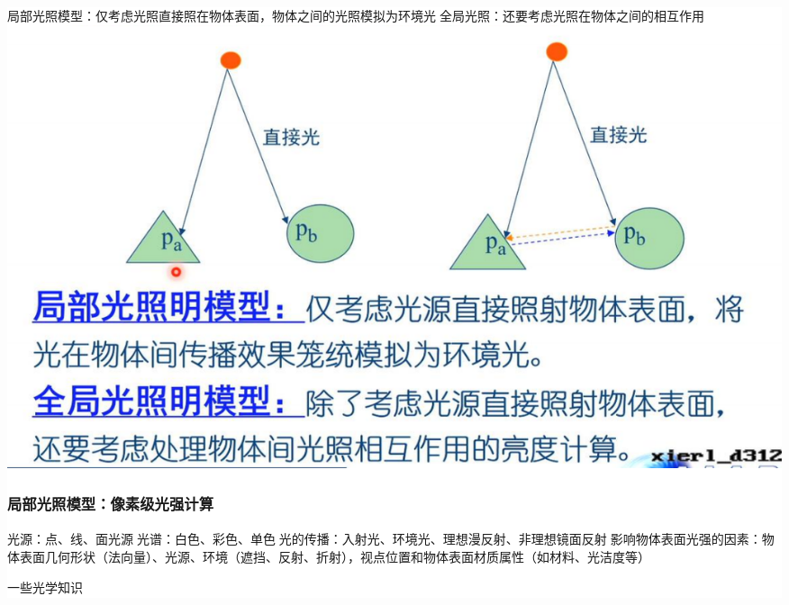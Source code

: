 局部光照模型：仅考虑光照直接照在物体表面，物体之间的光照模拟为环境光
全局光照：还要考虑光照在物体之间的相互作用
![Alt text](image-37.png)
### 局部光照模型：像素级光强计算
光源：点、线、面光源
光谱：白色、彩色、单色
光的传播：入射光、环境光、理想漫反射、非理想镜面反射
影响物体表面光强的因素：物体表面几何形状（法向量）、光源、环境（遮挡、反射、折射），视点位置和物体表面材质属性（如材料、光洁度等）

一些光学知识